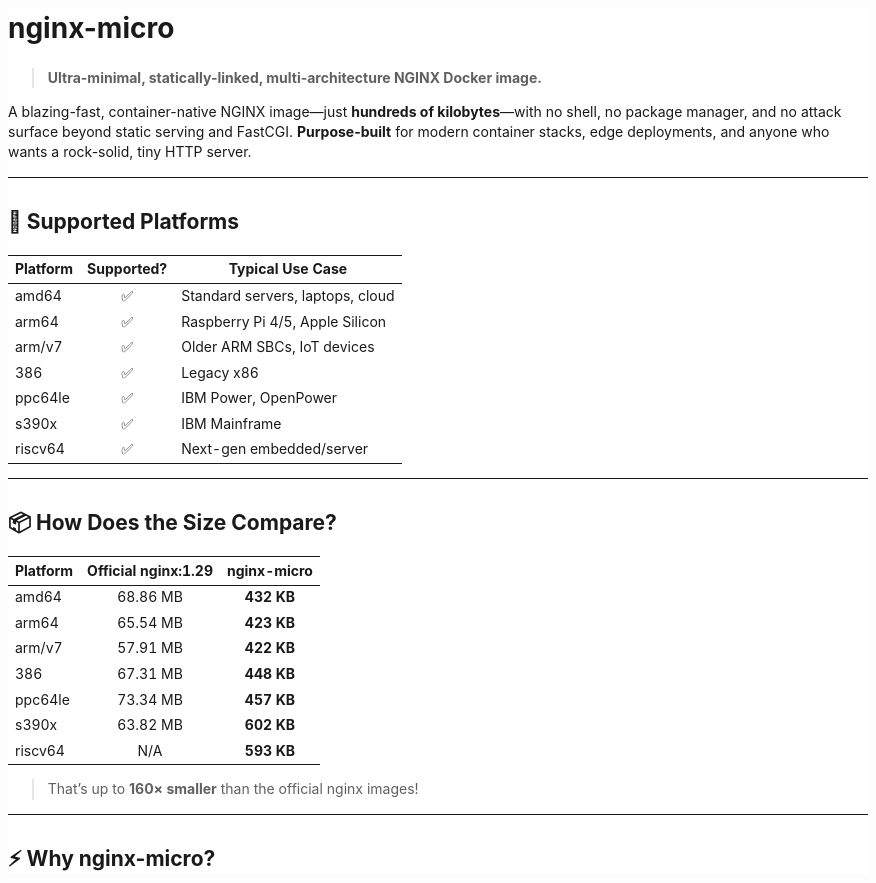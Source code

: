 # nginx-micro

> **Ultra-minimal, statically-linked, multi-architecture NGINX Docker image.**

A blazing-fast, container-native NGINX image—just **hundreds of kilobytes**—with no shell, no package manager, and no attack surface beyond static serving and FastCGI.
**Purpose-built** for modern container stacks, edge deployments, and anyone who wants a rock-solid, tiny HTTP server.

---

## 🚀 Supported Platforms

| Platform | Supported? | Typical Use Case                 |
| -------- | :--------: | -------------------------------- |
| amd64    |      ✅     | Standard servers, laptops, cloud |
| arm64    |      ✅     | Raspberry Pi 4/5, Apple Silicon  |
| arm/v7   |      ✅     | Older ARM SBCs, IoT devices      |
| 386      |      ✅     | Legacy x86                       |
| ppc64le  |      ✅     | IBM Power, OpenPower             |
| s390x    |      ✅     | IBM Mainframe                    |
| riscv64  |      ✅     | Next-gen embedded/server         |

---

## 📦 How Does the Size Compare?

| Platform | Official nginx:1.29 | nginx-micro |
| -------- | :-----------------: | :---------: |
| amd64    |       68.86 MB      |  **432 KB** |
| arm64    |       65.54 MB      |  **423 KB** |
| arm/v7   |       57.91 MB      |  **422 KB** |
| 386      |       67.31 MB      |  **448 KB** |
| ppc64le  |       73.34 MB      |  **457 KB** |
| s390x    |       63.82 MB      |  **602 KB** |
| riscv64  |         N/A         |  **593 KB** |

> That’s up to **160× smaller** than the official nginx images!

---

## ⚡️ Why nginx-micro?
